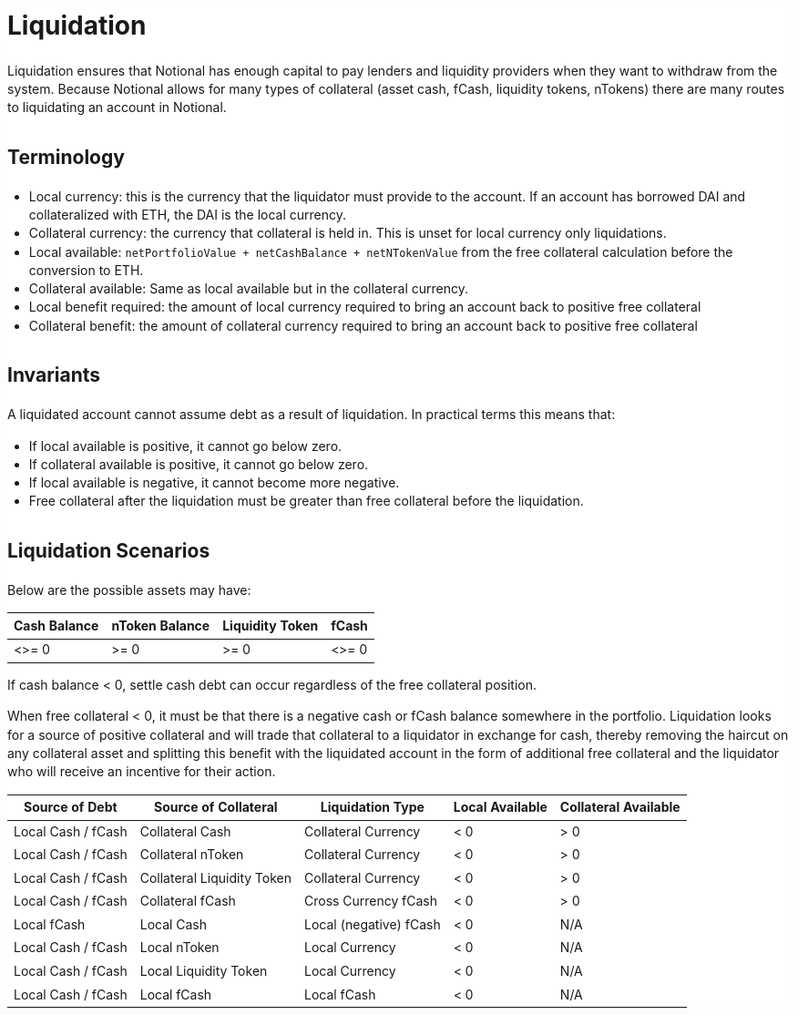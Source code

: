 # Liquidation

Liquidation ensures that Notional has enough capital to pay lenders and liquidity providers when they want to withdraw from the system. Because Notional allows for many types of collateral (asset cash, fCash, liquidity tokens, nTokens) there are many routes to liquidating an account in Notional.

## Terminology

- Local currency: this is the currency that the liquidator must provide to the account. If an account has borrowed DAI and collateralized with ETH, the DAI is the local currency.
- Collateral currency: the currency that collateral is held in. This is unset for local currency only liquidations.
- Local available: `netPortfolioValue + netCashBalance + netNTokenValue` from the free collateral calculation before the conversion to ETH.
- Collateral available: Same as local available but in the collateral currency.
- Local benefit required: the amount of local currency required to bring an account back to positive free collateral
- Collateral benefit: the amount of collateral currency required to bring an account back to positive free collateral

## Invariants

A liquidated account cannot assume debt as a result of liquidation. In practical terms this means that:

- If local available is positive, it cannot go below zero.
- If collateral available is positive, it cannot go below zero.
- If local available is negative, it cannot become more negative.
- Free collateral after the liquidation must be greater than free collateral before the liquidation.

## Liquidation Scenarios

Below are the possible assets may have:

| Cash Balance | nToken Balance | Liquidity Token | fCash    |
| ------------ | -------------- | --------------- | -------- |
| <>= 0        | >= 0           | >= 0            | <>= 0    |


If cash balance < 0, settle cash debt can occur regardless of the free collateral position.

When free collateral < 0, it must be that there is a negative cash or fCash balance somewhere in the portfolio. Liquidation looks for a source of positive collateral and will trade that collateral to a liquidator in exchange for cash, thereby removing the haircut on any collateral asset and splitting this benefit with the liquidated account in the form of additional free collateral and the liquidator who will receive an incentive for their action.

| Source of Debt     | Source of Collateral        | Liquidation Type       | Local Available | Collateral Available |
| ------------------ | --------------------------- | ---------------------- | --------------- | -------------------- |
| Local Cash / fCash | Collateral Cash             | Collateral Currency    | < 0             | > 0                  |
| Local Cash / fCash | Collateral nToken           | Collateral Currency    | < 0             | > 0                  |
| Local Cash / fCash | Collateral Liquidity Token  | Collateral Currency    | < 0             | > 0                  |
| Local Cash / fCash | Collateral fCash            | Cross Currency fCash   | < 0             | > 0                  |
| Local fCash        | Local Cash                  | Local (negative) fCash | < 0             | N/A                  |
| Local Cash / fCash | Local nToken                | Local Currency         | < 0             | N/A                  |
| Local Cash / fCash | Local Liquidity Token       | Local Currency         | < 0             | N/A                  |
| Local Cash / fCash | Local fCash                 | Local fCash            | < 0             | N/A                  |